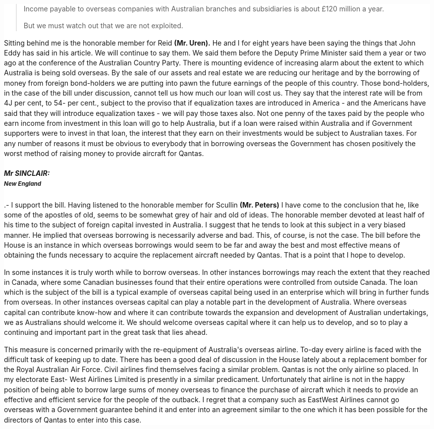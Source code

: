   >Income payable to overseas companies with Australian branches and subsidiaries is about £120 million a year. 
  >
  >But we must watch out that we are not exploited. 

Sitting behind me is the honorable member for Reid  **(Mr. Uren).**  He and I for eight years have been saying the things that John Eddy has said in his article. We will continue to say them. We said them before the  Deputy  Prime Minister said them a year or two ago at the conference of the Australian Country Party. There is mounting evidence of increasing alarm about the extent to which Australia is being sold overseas. By the sale of our assets and real estate we are reducing our heritage and by the borrowing of money from foreign bond-holders we are putting into pawn the future earnings of the people of this country. Those bond-holders, in the case of the bill under discussion, cannot tell us how much our loan will cost us. They say that the interest rate will be from 4J per cent, to 54- per cent., subject to the proviso that if equalization taxes are introduced in America - and the Americans have said that they will introduce equalization taxes - we will pay those taxes also. Not one penny of the taxes paid by the people who earn income from investment in this loan will go to help Australia, but if a loan were raised within Australia and if Government supporters were to invest in that loan, the interest that they earn on their investments would be subject to Australian taxes. For any number of reasons it must be obvious to everybody that in borrowing overseas the Government has chosen positively the worst method of raising money to provide aircraft for Qantas. 

##### Mr SINCLAIR:<br><small class="text-muted">New England</small>

.- I support the bill. Having listened to the honorable member for Scullin  **(Mr. Peters)**  I have come to the conclusion that he, like some of the apostles of old, seems to be somewhat grey of hair and old of ideas. The honorable member devoted at least half of his time to the subject of foreign capital invested in Australia. I suggest that he tends to look at this subject in a very biased manner. He implied that overseas borrowing is necessarily adverse and bad. This, of course, is not the case. The bill before the House is an instance in which overseas borrowings would seem to be far and away the best and most effective means of obtaining the funds necessary to acquire the replacement aircraft needed by Qantas. That is a point that I hope to develop. 

In some instances it is truly worth while to borrow overseas. In other instances borrowings may reach the extent that they reached in Canada, where some Canadian businesses found that their entire operations were controlled from outside Canada. The loan which is the subject of the bill is a typical example of overseas capital being used in an enterprise which will bring in further funds from overseas. In other instances overseas capital can play a notable part in the development of Australia. Where overseas capital can contribute know-how and where it can contribute towards the expansion and development of Australian undertakings, we as Australians should welcome it. We should welcome overseas capital where it can help us to develop, and so to play a continuing and important part in the great task that lies ahead. 

This measure is concerned primarily with the re-equipment of Australia's overseas airline. To-day every airline is faced with the difficult task of keeping up to date. There has been a good deal of discussion in the House lately about a replacement bomber for the Royal Australian Air Force. Civil airlines find themselves facing a similar problem. Qantas is not the only airline so placed. In my electorate East- West Airlines Limited is presently in a similar predicament. Unfortunately that airline is not in the happy position of being able to borrow large sums of money overseas to finance the purchase of aircraft which it needs to provide an effective and efficient service for the people of the outback. I regret that a company such as EastWest Airlines cannot go overseas with a Government guarantee behind it and enter into an agreement similar to the one which it has been possible for the directors of Qantas to enter into this case. 

